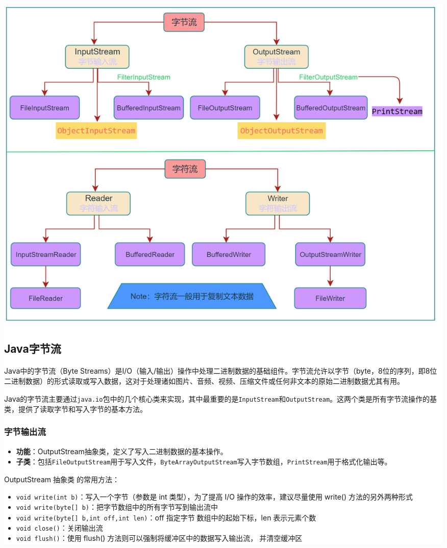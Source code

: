 ![常用的IO流实现类](../vx_images/image-20211018023119385.png)




## Java字节流

Java中的字节流（Byte Streams）是I/O（输入/输出）操作中处理二进制数据的基础组件。字节流允许以字节（byte，8位的序列，即8位二进制数据）的形式读取或写入数据，这对于处理诸如图片、音频、视频、压缩文件或任何非文本的原始二进制数据尤其有用。

Java的字节流主要通过`java.io`包中的几个核心类来实现，其中最重要的是`InputStream`和`OutputStream`。这两个类是所有字节流操作的基类，提供了读取字节和写入字节的基本方法。


### 字节输出流

- **功能**：OutputStream抽象类，定义了写入二进制数据的基本操作。
- **子类**：包括`FileOutputStream`用于写入文件，`ByteArrayOutputStream`写入字节数组，`PrintStream`用于格式化输出等。

OutputStream 抽象类 的常用方法：

- `void write(int b)`：写入一个字节（参数是 int 类型），为了提高 I/O 操作的效率，建议尽量使用 write() 方法的另外两种形式
- `void write(byte[] b)`：把字节数组中的所有字节写到输出流中
- `void write(byte[] b,int off,int len)`：off 指定字节 数组中的起始下标，len 表示元素个数
- `void close()`：关闭输出流
- `void flush()`：使用 flush() 方法则可以强制将缓冲区中的数据写入输出流， 并清空缓冲区
